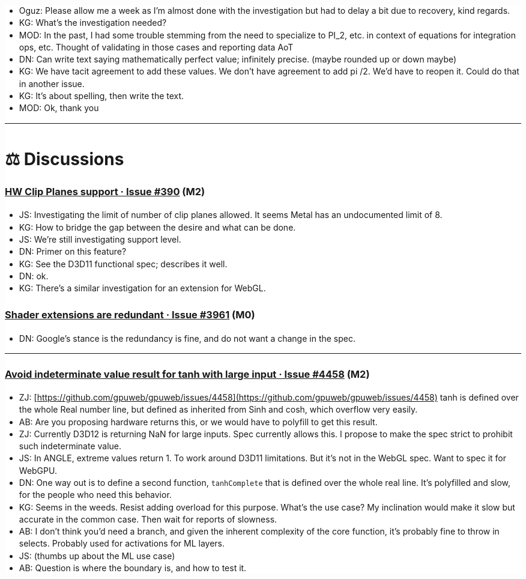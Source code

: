 

* Oguz: Please allow me a week as I’m almost done with the investigation but had to delay a bit due to recovery, kind regards.
* KG: What’s the investigation needed?
* MOD: In the past, I had some trouble stemming from the need to specialize to PI_2, etc. in context of equations for integration ops, etc. Thought of validating in those cases and reporting data AoT
* DN: Can write text saying mathematically perfect value; infinitely precise. (maybe rounded up or down maybe)
* KG: We have tacit agreement to add these values. We don’t have agreement to add pi /2.  We’d have to reopen it.  Could do that in another issue.
* KG: It’s about spelling, then write the text.
* MOD: Ok, thank you


---


# ⚖️ Discussions


### [HW Clip Planes support · Issue #390](https://github.com/gpuweb/gpuweb/issues/390) (M2)



* JS: Investigating the limit of number of clip planes allowed. It seems Metal has an undocumented limit of 8.
* KG: How to bridge the gap between the desire and what can be done.
* JS: We’re still investigating support level.
* DN: Primer on this feature?
* KG: See the D3D11 functional spec;  describes it well.
* DN: ok.
* KG: There’s a similar investigation for an extension for WebGL.


### [Shader extensions are redundant · Issue #3961](https://github.com/gpuweb/gpuweb/issues/3961) (M0)



* DN: Google’s stance is the redundancy is fine, and do not want a change in the spec.


---


### [Avoid indeterminate value result for tanh with large input · Issue #4458](https://github.com/gpuweb/gpuweb/issues/4458) (M2)



* ZJ: [https://github.com/gpuweb/gpuweb/issues/4458](https://github.com/gpuweb/gpuweb/issues/4458)   tanh is defined over the whole Real number line, but defined as inherited from Sinh and cosh, which overflow very easily.
* AB: Are you proposing hardware returns this, or we would have to polyfill to get this result.
* ZJ: Currently D3D12 is returning NaN for large inputs. Spec currently allows this.  I propose to make the spec strict to prohibit such indeterminate value.
* JS: In ANGLE, extreme values return 1. To work around D3D11 limitations. But it’s not in the WebGL spec. Want to spec it for WebGPU.
* DN: One way out is to define a second function, `tanhComplete` that is defined over the whole real line. It’s polyfilled and slow, for the people who need this behavior.
* KG: Seems in the weeds. Resist adding overload for this purpose. What’s the use case?  My inclination would make it slow but accurate in the common case. Then wait for reports of slowness.
* AB: I don’t think you’d need a branch, and given the inherent complexity of the core function, it’s probably fine to throw in selects. Probably used for activations for ML layers.
* JS: (thumbs up about the ML use case)
* AB: Question is where the boundary is, and how to test it. 